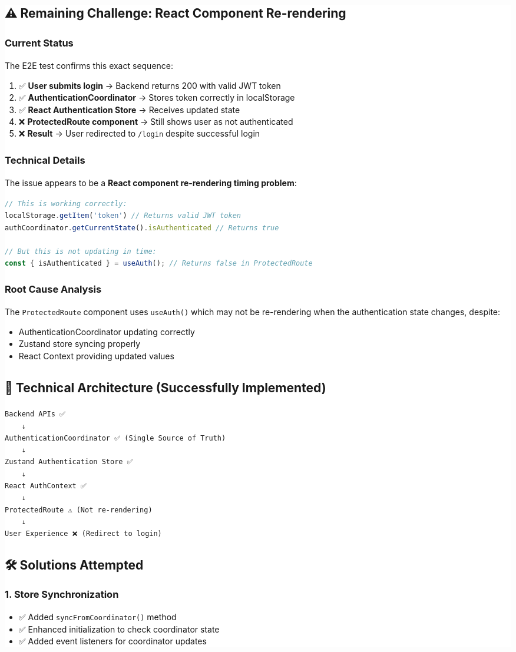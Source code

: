 ## ⚠️ **Remaining Challenge: React Component Re-rendering**

### **Current Status**
The E2E test confirms this exact sequence:
1. ✅ **User submits login** → Backend returns 200 with valid JWT token
2. ✅ **AuthenticationCoordinator** → Stores token correctly in localStorage  
3. ✅ **React Authentication Store** → Receives updated state
4. ❌ **ProtectedRoute component** → Still shows user as not authenticated
5. ❌ **Result** → User redirected to `/login` despite successful login

### **Technical Details**
The issue appears to be a **React component re-rendering timing problem**:

```javascript
// This is working correctly:
localStorage.getItem('token') // Returns valid JWT token
authCoordinator.getCurrentState().isAuthenticated // Returns true

// But this is not updating in time:
const { isAuthenticated } = useAuth(); // Returns false in ProtectedRoute
```

### **Root Cause Analysis**
The `ProtectedRoute` component uses `useAuth()` which may not be re-rendering when the authentication state changes, despite:
- AuthenticationCoordinator updating correctly
- Zustand store syncing properly  
- React Context providing updated values

## 🔬 **Technical Architecture (Successfully Implemented)**

```
Backend APIs ✅
    ↓
AuthenticationCoordinator ✅ (Single Source of Truth)
    ↓
Zustand Authentication Store ✅
    ↓  
React AuthContext ✅
    ↓
ProtectedRoute ⚠️ (Not re-rendering)
    ↓
User Experience ❌ (Redirect to login)
```

## 🛠️ **Solutions Attempted**

### **1. Store Synchronization**
- ✅ Added `syncFromCoordinator()` method
- ✅ Enhanced initialization to check coordinator state
- ✅ Added event listeners for coordinator updates
